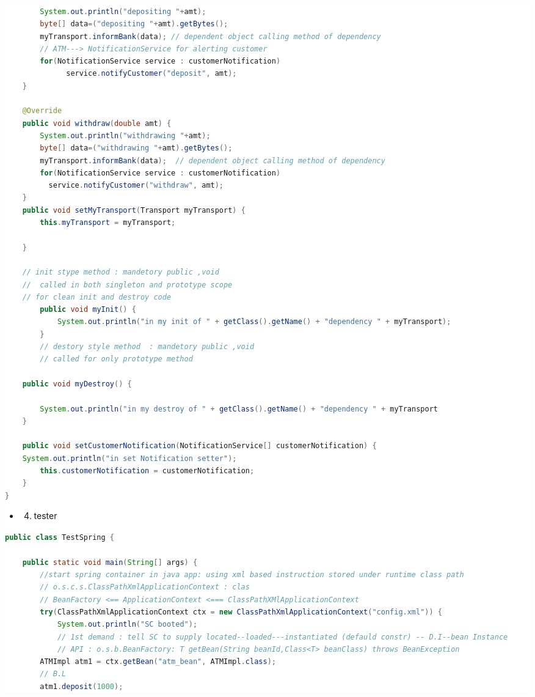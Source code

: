 ```java
		System.out.println("depositing "+amt);
		byte[] data=("depositing "+amt).getBytes();
		myTransport.informBank(data); // dependent object calling method of dependency 
        // ATM---> NotificationService for alerting customer 
		for(NotificationService service : customerNotification)
		      service.notifyCustomer("deposit", amt);
	}

	@Override
	public void withdraw(double amt) {
		System.out.println("withdrawing "+amt);
		byte[] data=("withdrawing "+amt).getBytes();
		myTransport.informBank(data);  // dependent object calling method of dependency 
		for(NotificationService service : customerNotification)
	      service.notifyCustomer("withdraw", amt);
	}
	public void setMyTransport(Transport myTransport) {
		this.myTransport = myTransport;
		
	}
	
	// init stype method : mandetory public ,void 
	//  called in both singleton and prototype scope 
	// for clean init and destroy code 
		public void myInit() {
			System.out.println("in my init of " + getClass().getName() + "dependency " + myTransport);
		}
		// destory style method  : mandetory public ,void 
		// called for only prototype method

	public void myDestroy() {
		
		System.out.println("in my destroy of " + getClass().getName() + "dependency " + myTransport	
	}

	public void setCustomerNotification(NotificationService[] customerNotification) {
	System.out.println("in set Notification setter");
		this.customerNotification = customerNotification;	
	}	
}

```
- 4. tester
```java
public class TestSpring {

	public static void main(String[] args) {
		//start spring container in java app: using xml based instruction stored under runtime class path 
		// o.s.c.s.ClassPathXmlApplicationContext : clas
		// BeanFactory <== ApplicationContext <=== ClassPathXMlApplicationContext	
		try(ClassPathXmlApplicationContext ctx = new ClassPathXmlApplicationContext("config.xml")) {
			System.out.println("SC booted");
			// 1st demand : tell SC to supply located--loaded---instantiated (defauld constr) -- D.I--bean Instance
			// API : o.s.b.BeanFactory: T getBean(String beanId,Class<T> beanClass) throws BeanException 
		ATMImpl atm1 = ctx.getBean("atm_bean", ATMImpl.class);
		// B.L 
		atm1.deposit(1000);
```